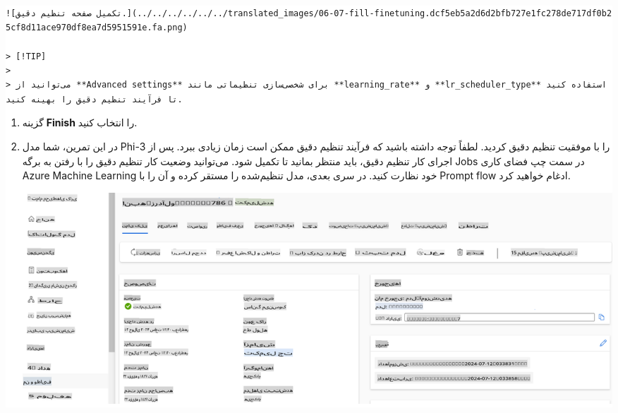     ![تکمیل صفحه تنظیم دقیق.](../../../../../../translated_images/06-07-fill-finetuning.dcf5eb5a2d6d2bfb727e1fc278de717df0b25cf8d11ace970df8ea7d5951591e.fa.png)

    > [!TIP]
    >
    > می‌توانید از **Advanced settings** برای شخصی‌سازی تنظیماتی مانند **learning_rate** و **lr_scheduler_type** استفاده کنید تا فرآیند تنظیم دقیق را بهینه کنید.

1. گزینه **Finish** را انتخاب کنید.

1. در این تمرین، شما مدل Phi-3 را با موفقیت تنظیم دقیق کردید. لطفاً توجه داشته باشید که فرآیند تنظیم دقیق ممکن است زمان زیادی ببرد. پس از اجرای کار تنظیم دقیق، باید منتظر بمانید تا تکمیل شود. می‌توانید وضعیت کار تنظیم دقیق را با رفتن به برگه Jobs در سمت چپ فضای کاری Azure Machine Learning خود نظارت کنید. در سری بعدی، مدل تنظیم‌شده را مستقر کرده و آن را با Prompt flow ادغام خواهید کرد.

    ![مشاهده کار تنظیم دقیق.](../../../../../../translated_images/06-08-output.3fedec9572bca5d86b7db3a6d060345c762aa59ce6aefa2b1998154b9f475b69.fa.png)
